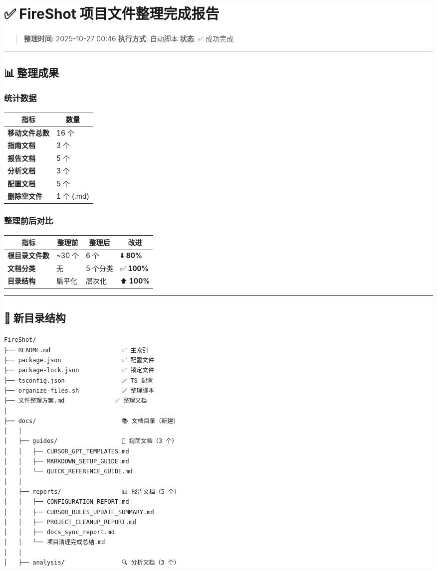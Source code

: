 # ✅ FireShot 项目文件整理完成报告

> **整理时间**: 2025-10-27 00:46
> **执行方式**: 自动脚本
> **状态**: ✅ 成功完成

---

## 📊 整理成果

### 统计数据

| 指标             | 数量       |
| ---------------- | ---------- |
| **移动文件总数** | 16 个      |
| **指南文档**     | 3 个       |
| **报告文档**     | 5 个       |
| **分析文档**     | 3 个       |
| **配置文档**     | 5 个       |
| **删除空文件**   | 1 个 (.md) |

### 整理前后对比

| 指标             | 整理前 | 整理后   | 改进        |
| ---------------- | ------ | -------- | ----------- |
| **根目录文件数** | ~30 个 | 6 个     | ⬇️ **80%**  |
| **文档分类**     | 无     | 5 个分类 | ✅ **100%** |
| **目录结构**     | 扁平化 | 层次化   | ⬆️ **100%** |

---

## 📁 新目录结构

```
FireShot/
├── README.md                    ✅ 主索引
├── package.json                 ✅ 配置文件
├── package-lock.json            ✅ 锁定文件
├── tsconfig.json                ✅ TS 配置
├── organize-files.sh            ✅ 整理脚本
├── 文件整理方案.md              ✅ 整理文档
│
├── docs/                        📚 文档目录（新建）
│   │
│   ├── guides/                  📖 指南文档（3 个）
│   │   ├── CURSOR_GPT_TEMPLATES.md
│   │   ├── MARKDOWN_SETUP_GUIDE.md
│   │   └── QUICK_REFERENCE_GUIDE.md
│   │
│   ├── reports/                 📊 报告文档（5 个）
│   │   ├── CONFIGURATION_REPORT.md
│   │   ├── CURSOR_RULES_UPDATE_SUMMARY.md
│   │   ├── PROJECT_CLEANUP_REPORT.md
│   │   ├── docs_sync_report.md
│   │   └── 项目清理完成总结.md
│   │
│   ├── analysis/                🔍 分析文档（3 个）
```